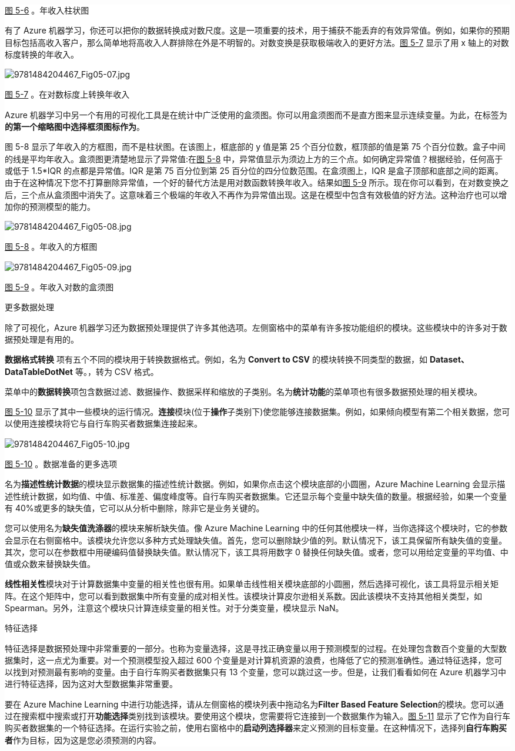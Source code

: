 [图 5-6](#_Fig6) 。年收入柱状图

有了 Azure 机器学习，你还可以把你的数据转换成对数尺度。这是一项重要的技术，用于捕获不能丢弃的有效异常值。例如，如果你的预期目标包括高收入客户，那么简单地将高收入人群排除在外是不明智的。对数变换是获取极端收入的更好方法。[图 5-7](#Fig7) 显示了用 x 轴上的对数标度转换的年收入。

![9781484204467_Fig05-07.jpg](../images/00077.jpeg)

[图 5-7](#_Fig7) 。在对数标度上转换年收入

Azure 机器学习中另一个有用的可视化工具是在统计中广泛使用的盒须图。你可以用盒须图而不是直方图来显示连续变量。为此，在标签为**的第一个缩略图中选择框须图标作为**。

图 5-8 显示了年收入的方框图，而不是柱状图。在该图上，框底部的 y 值是第 25 个百分位数，框顶部的值是第 75 个百分位数。盒子中间的线是平均年收入。盒须图更清楚地显示了异常值:在[图 5-8](#Fig8) 中，异常值显示为须边上方的三个点。如何确定异常值？根据经验，任何高于或低于 1.5*IQR 的点都是异常值。IQR 是第 75 百分位到第 25 百分位的四分位数范围。在盒须图上，IQR 是盒子顶部和底部之间的距离。由于在这种情况下您不打算删除异常值，一个好的替代方法是用对数函数转换年收入。结果如[图 5-9](#Fig9) 所示。现在你可以看到，在对数变换之后，三个点从盒须图中消失了。这意味着三个极端的年收入不再作为异常值出现。这是在模型中包含有效极值的好方法。这种治疗也可以增加你的预测模型的能力。

![9781484204467_Fig05-08.jpg](../images/00078.jpeg)

[图 5-8](#_Fig8) 。年收入的方框图

![9781484204467_Fig05-09.jpg](../images/00079.jpeg)

[图 5-9](#_Fig9) 。年收入对数的盒须图

更多数据处理

除了可视化，Azure 机器学习还为数据预处理提供了许多其他选项。左侧窗格中的菜单有许多按功能组织的模块。这些模块中的许多对于数据预处理是有用的。

**数据格式转换** 项有五个不同的模块用于转换数据格式。例如，名为 **Convert to CSV** 的模块转换不同类型的数据，如 **Dataset、DataTableDotNet** 等。，转为 CSV 格式。

菜单中的**数据转换**项包含数据过滤、数据操作、数据采样和缩放的子类别。名为**统计功能**的菜单项也有很多数据预处理的相关模块。

[图 5-10](#Fig10) 显示了其中一些模块的运行情况。**连接**模块(位于**操作**子类别下)使您能够连接数据集。例如，如果倾向模型有第二个相关数据，您可以使用连接模块将它与自行车购买者数据集连接起来。

![9781484204467_Fig05-10.jpg](../images/00080.jpeg)

[图 5-10](#_Fig10) 。数据准备的更多选项

名为**描述性统计数据**的模块显示数据集的描述性统计数据。例如，如果你点击这个模块底部的小圆圈，Azure Machine Learning 会显示描述性统计数据，如均值、中值、标准差、偏度峰度等。自行车购买者数据集。它还显示每个变量中缺失值的数量。根据经验，如果一个变量有 40%或更多的缺失值，它可以从分析中删除，除非它是业务关键的。

您可以使用名为**缺失值洗涤器**的模块来解析缺失值。像 Azure Machine Learning 中的任何其他模块一样，当你选择这个模块时，它的参数会显示在右侧窗格中。该模块允许您以多种方式处理缺失值。首先，您可以删除缺少值的列。默认情况下，该工具保留所有缺失值的变量。其次，您可以在参数框中用硬编码值替换缺失值。默认情况下，该工具将用数字 0 替换任何缺失值。或者，您可以用给定变量的平均值、中值或众数来替换缺失值。

**线性相关性**模块对于计算数据集中变量的相关性也很有用。如果单击线性相关模块底部的小圆圈，然后选择可视化，该工具将显示相关矩阵。在这个矩阵中，您可以看到数据集中所有变量的成对相关性。该模块计算皮尔逊相关系数。因此该模块不支持其他相关类型，如 Spearman。另外，注意这个模块只计算连续变量的相关性。对于分类变量，模块显示 NaN。

特征选择

特征选择是数据预处理中非常重要的一部分。也称为变量选择，这是寻找正确变量以用于预测模型的过程。在处理包含数百个变量的大型数据集时，这一点尤为重要。对一个预测模型投入超过 600 个变量是对计算机资源的浪费，也降低了它的预测准确性。通过特征选择，您可以找到对预测最有影响的变量。由于自行车购买者数据集只有 13 个变量，您可以跳过这一步。但是，让我们看看如何在 Azure 机器学习中进行特征选择，因为这对大型数据集非常重要。

要在 Azure Machine Learning 中进行功能选择，请从左侧窗格的模块列表中拖动名为**Filter Based Feature Selection**的模块。您可以通过在搜索框中搜索或打开**功能选择**类别找到该模块。要使用这个模块，您需要将它连接到一个数据集作为输入。[图 5-11](#Fig11) 显示了它作为自行车购买者数据集的一个特征选择。在运行实验之前，使用右窗格中的**启动列选择器**来定义预测的目标变量。在这种情况下，选择列**自行车购买者**作为目标，因为这是您必须预测的内容。
